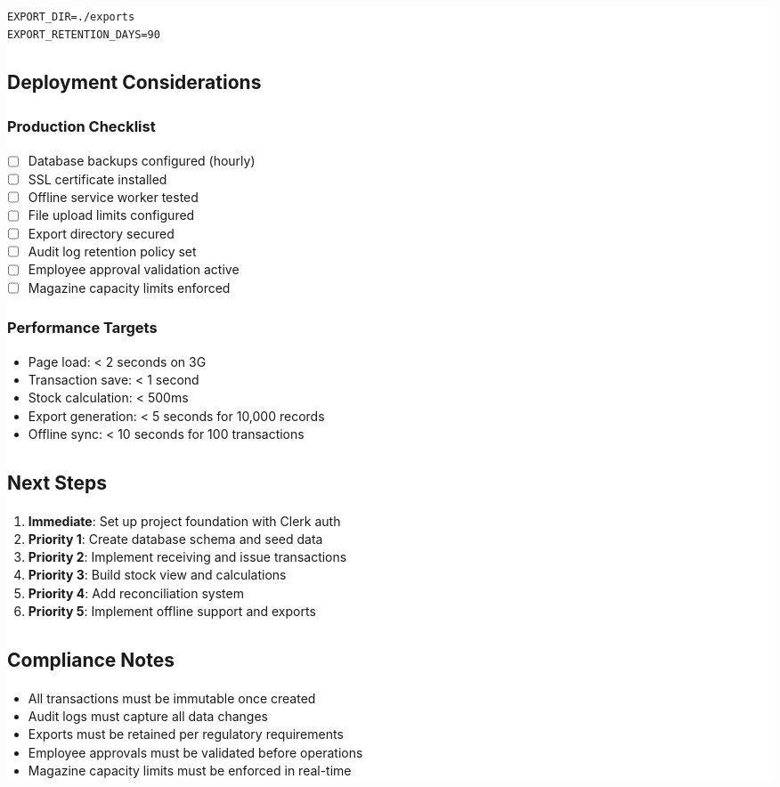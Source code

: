 ```env
EXPORT_DIR=./exports
EXPORT_RETENTION_DAYS=90
```

## Deployment Considerations

### Production Checklist
- [ ] Database backups configured (hourly)
- [ ] SSL certificate installed
- [ ] Offline service worker tested
- [ ] File upload limits configured
- [ ] Export directory secured
- [ ] Audit log retention policy set
- [ ] Employee approval validation active
- [ ] Magazine capacity limits enforced

### Performance Targets
- Page load: < 2 seconds on 3G
- Transaction save: < 1 second
- Stock calculation: < 500ms
- Export generation: < 5 seconds for 10,000 records
- Offline sync: < 10 seconds for 100 transactions

## Next Steps

1. **Immediate**: Set up project foundation with Clerk auth
2. **Priority 1**: Create database schema and seed data
3. **Priority 2**: Implement receiving and issue transactions
4. **Priority 3**: Build stock view and calculations
5. **Priority 4**: Add reconciliation system
6. **Priority 5**: Implement offline support and exports

## Compliance Notes

- All transactions must be immutable once created
- Audit logs must capture all data changes
- Exports must be retained per regulatory requirements
- Employee approvals must be validated before operations
- Magazine capacity limits must be enforced in real-time